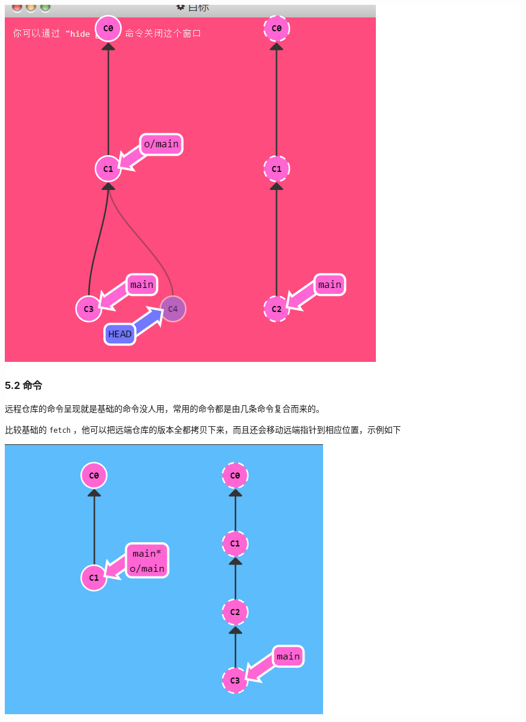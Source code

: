 ![image-20220315220838024](操作系统-Git操作/image-20220315220838024.png)

### 5.2 命令

远程仓库的命令呈现就是基础的命令没人用，常用的命令都是由几条命令复合而来的。

比较基础的 `fetch` ，他可以把远端仓库的版本全都拷贝下来，而且还会移动远端指针到相应位置，示例如下

![image-20220315222013747](操作系统-Git操作/image-20220315222013747.png)
